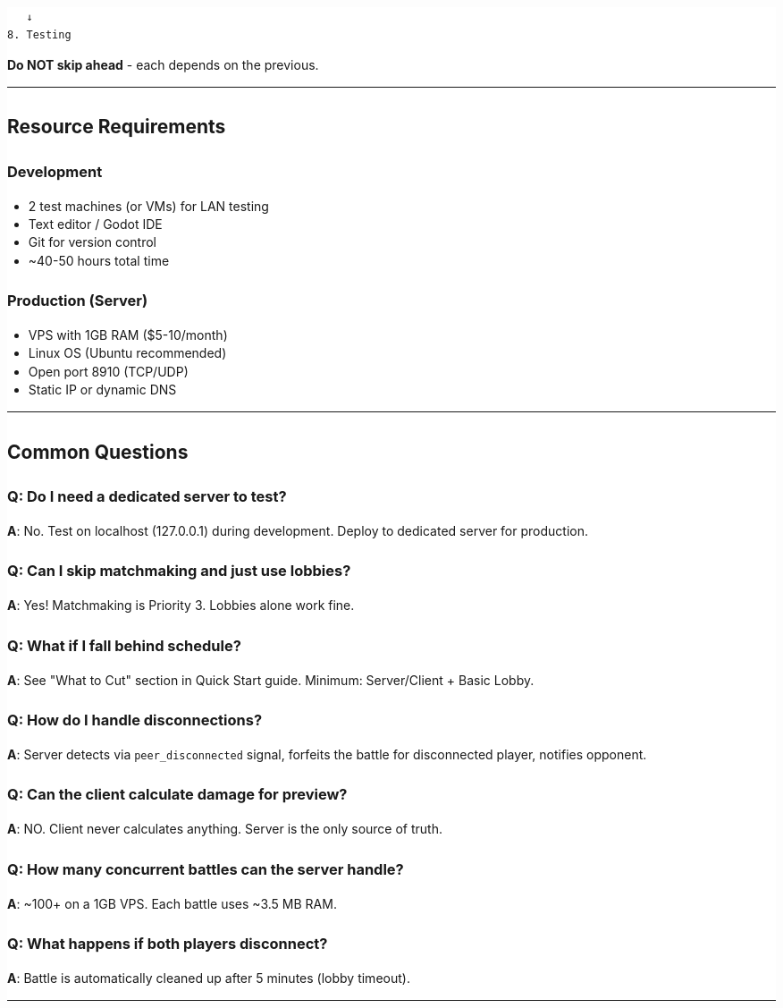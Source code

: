 ```
   ↓
8. Testing
```

**Do NOT skip ahead** - each depends on the previous.

---

## Resource Requirements

### Development
- 2 test machines (or VMs) for LAN testing
- Text editor / Godot IDE
- Git for version control
- ~40-50 hours total time

### Production (Server)
- VPS with 1GB RAM ($5-10/month)
- Linux OS (Ubuntu recommended)
- Open port 8910 (TCP/UDP)
- Static IP or dynamic DNS

---

## Common Questions

### Q: Do I need a dedicated server to test?
**A**: No. Test on localhost (127.0.0.1) during development. Deploy to dedicated server for production.

### Q: Can I skip matchmaking and just use lobbies?
**A**: Yes! Matchmaking is Priority 3. Lobbies alone work fine.

### Q: What if I fall behind schedule?
**A**: See "What to Cut" section in Quick Start guide. Minimum: Server/Client + Basic Lobby.

### Q: How do I handle disconnections?
**A**: Server detects via `peer_disconnected` signal, forfeits the battle for disconnected player, notifies opponent.

### Q: Can the client calculate damage for preview?
**A**: NO. Client never calculates anything. Server is the only source of truth.

### Q: How many concurrent battles can the server handle?
**A**: ~100+ on a 1GB VPS. Each battle uses ~3.5 MB RAM.

### Q: What happens if both players disconnect?
**A**: Battle is automatically cleaned up after 5 minutes (lobby timeout).

---